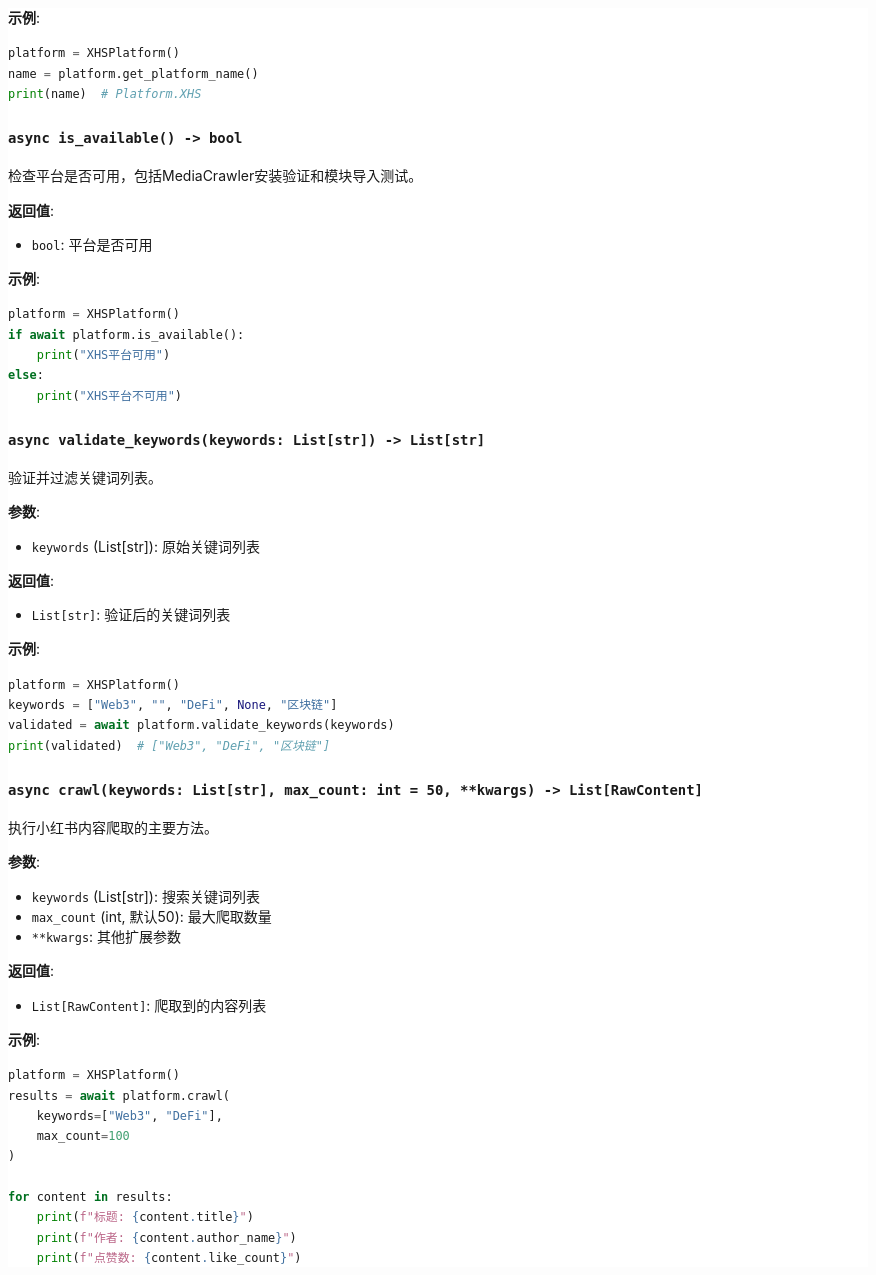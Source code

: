 **示例**:
```python
platform = XHSPlatform()
name = platform.get_platform_name()
print(name)  # Platform.XHS
```

### `async is_available() -> bool`

检查平台是否可用，包括MediaCrawler安装验证和模块导入测试。

**返回值**:
- `bool`: 平台是否可用

**示例**:
```python
platform = XHSPlatform()
if await platform.is_available():
    print("XHS平台可用")
else:
    print("XHS平台不可用")
```

### `async validate_keywords(keywords: List[str]) -> List[str]`

验证并过滤关键词列表。

**参数**:
- `keywords` (List[str]): 原始关键词列表

**返回值**:
- `List[str]`: 验证后的关键词列表

**示例**:
```python
platform = XHSPlatform()
keywords = ["Web3", "", "DeFi", None, "区块链"]
validated = await platform.validate_keywords(keywords)
print(validated)  # ["Web3", "DeFi", "区块链"]
```

### `async crawl(keywords: List[str], max_count: int = 50, **kwargs) -> List[RawContent]`

执行小红书内容爬取的主要方法。

**参数**:
- `keywords` (List[str]): 搜索关键词列表
- `max_count` (int, 默认50): 最大爬取数量
- `**kwargs`: 其他扩展参数

**返回值**:
- `List[RawContent]`: 爬取到的内容列表

**示例**:
```python
platform = XHSPlatform()
results = await platform.crawl(
    keywords=["Web3", "DeFi"],
    max_count=100
)

for content in results:
    print(f"标题: {content.title}")
    print(f"作者: {content.author_name}")
    print(f"点赞数: {content.like_count}")
```
